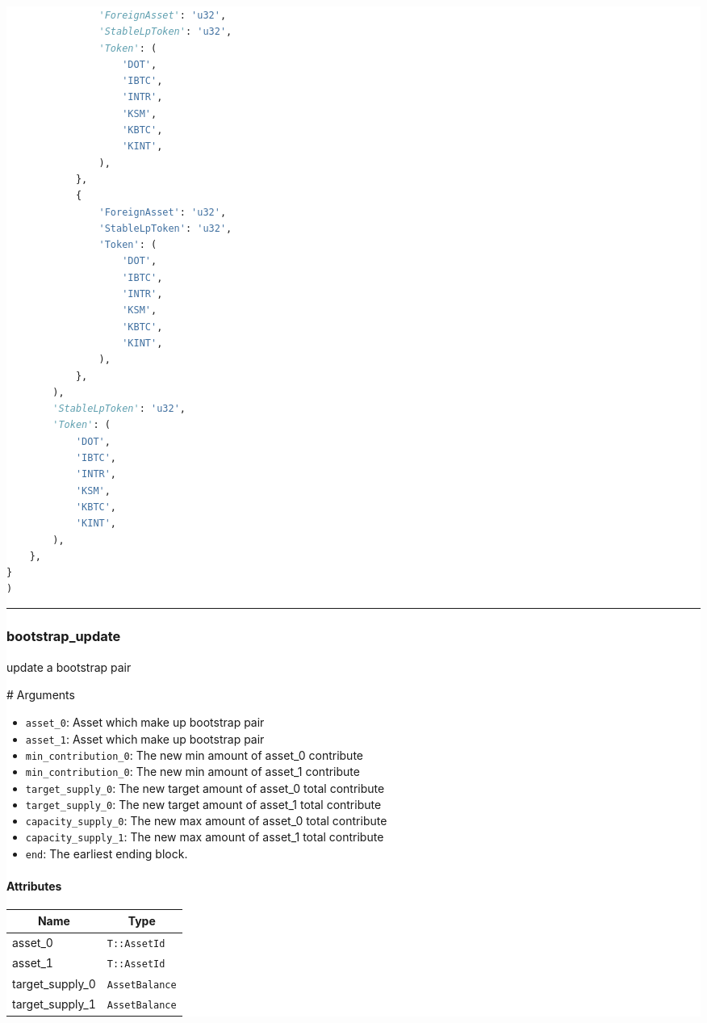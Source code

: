 ```python
                'ForeignAsset': 'u32',
                'StableLpToken': 'u32',
                'Token': (
                    'DOT',
                    'IBTC',
                    'INTR',
                    'KSM',
                    'KBTC',
                    'KINT',
                ),
            },
            {
                'ForeignAsset': 'u32',
                'StableLpToken': 'u32',
                'Token': (
                    'DOT',
                    'IBTC',
                    'INTR',
                    'KSM',
                    'KBTC',
                    'KINT',
                ),
            },
        ),
        'StableLpToken': 'u32',
        'Token': (
            'DOT',
            'IBTC',
            'INTR',
            'KSM',
            'KBTC',
            'KINT',
        ),
    },
}
)
```

---------
### bootstrap_update
update a bootstrap pair

\# Arguments

- `asset_0`: Asset which make up bootstrap pair
- `asset_1`: Asset which make up bootstrap pair
- `min_contribution_0`: The new min amount of asset_0 contribute
- `min_contribution_0`: The new min amount of asset_1 contribute
- `target_supply_0`: The new target amount of asset_0 total contribute
- `target_supply_0`: The new target amount of asset_1 total contribute
- `capacity_supply_0`: The new max amount of asset_0 total contribute
- `capacity_supply_1`: The new max amount of asset_1 total contribute
- `end`: The earliest ending block.
#### Attributes
| Name | Type |
| -------- | -------- | 
| asset_0 | `T::AssetId` | 
| asset_1 | `T::AssetId` | 
| target_supply_0 | `AssetBalance` | 
| target_supply_1 | `AssetBalance` | 
